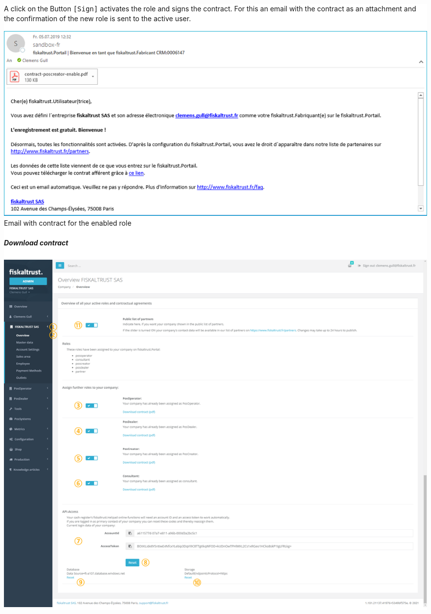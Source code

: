 A click on the Button <kbd>[Sign]</kbd> activates the role and signs the contract. For this an email with the contract as an attachment and the confirmation of the new role is sent to the active user.

![Email with contract for the enabled role](images/AccountProfile/EnabledRole-eMail.png)
Email with contract for the enabled role

##### Download contract

![Enabled roles](images/AccountProfile/Overview-Enabled-Roles.png)